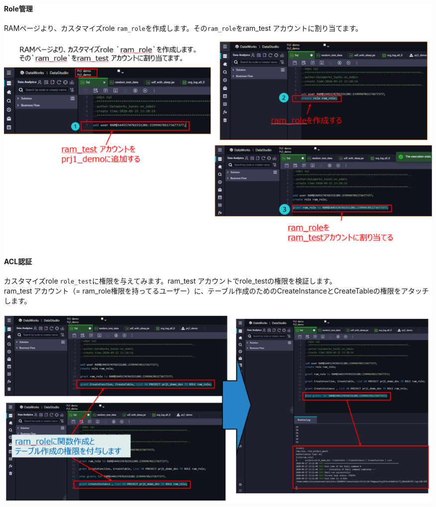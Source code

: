 
#### Role管理
RAMページより、カスタマイズrole `ram_role`を作成します。その`ram_role`をram_test アカウントに割り当てます。    

![img](https://raw.githubusercontent.com/sbopsv/cloud-tech/master/content/usecase-MaxCompute/MaxCompute_images_26006613674379100/20210311135450.png "img")

#### ACL認証
カスタマイズrole `role_test`に権限を与えてみます。ram_test アカウントでrole_testの権限を検証します。    
ram_test アカウント（= ram_role権限を持ってるユーザー）に、テーブル作成のためのCreateInstanceとCreateTableの権限をアタッチします。   

![img](https://raw.githubusercontent.com/sbopsv/cloud-tech/master/content/usecase-MaxCompute/MaxCompute_images_26006613674379100/20210311135904.png "img")

